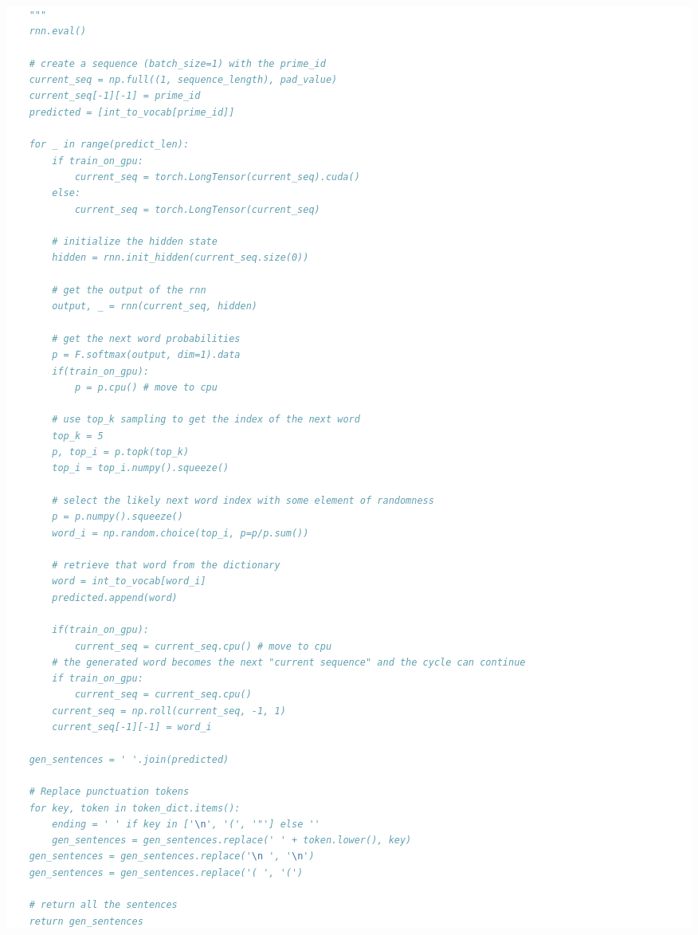 ```python
    """
    rnn.eval()
    
    # create a sequence (batch_size=1) with the prime_id
    current_seq = np.full((1, sequence_length), pad_value)
    current_seq[-1][-1] = prime_id
    predicted = [int_to_vocab[prime_id]]
    
    for _ in range(predict_len):
        if train_on_gpu:
            current_seq = torch.LongTensor(current_seq).cuda()
        else:
            current_seq = torch.LongTensor(current_seq)
        
        # initialize the hidden state
        hidden = rnn.init_hidden(current_seq.size(0))
        
        # get the output of the rnn
        output, _ = rnn(current_seq, hidden)
        
        # get the next word probabilities
        p = F.softmax(output, dim=1).data
        if(train_on_gpu):
            p = p.cpu() # move to cpu
         
        # use top_k sampling to get the index of the next word
        top_k = 5
        p, top_i = p.topk(top_k)
        top_i = top_i.numpy().squeeze()
        
        # select the likely next word index with some element of randomness
        p = p.numpy().squeeze()
        word_i = np.random.choice(top_i, p=p/p.sum())
        
        # retrieve that word from the dictionary
        word = int_to_vocab[word_i]
        predicted.append(word)     
        
        if(train_on_gpu):
            current_seq = current_seq.cpu() # move to cpu
        # the generated word becomes the next "current sequence" and the cycle can continue
        if train_on_gpu:
            current_seq = current_seq.cpu()
        current_seq = np.roll(current_seq, -1, 1)
        current_seq[-1][-1] = word_i
    
    gen_sentences = ' '.join(predicted)
    
    # Replace punctuation tokens
    for key, token in token_dict.items():
        ending = ' ' if key in ['\n', '(', '"'] else ''
        gen_sentences = gen_sentences.replace(' ' + token.lower(), key)
    gen_sentences = gen_sentences.replace('\n ', '\n')
    gen_sentences = gen_sentences.replace('( ', '(')
    
    # return all the sentences
    return gen_sentences
```
